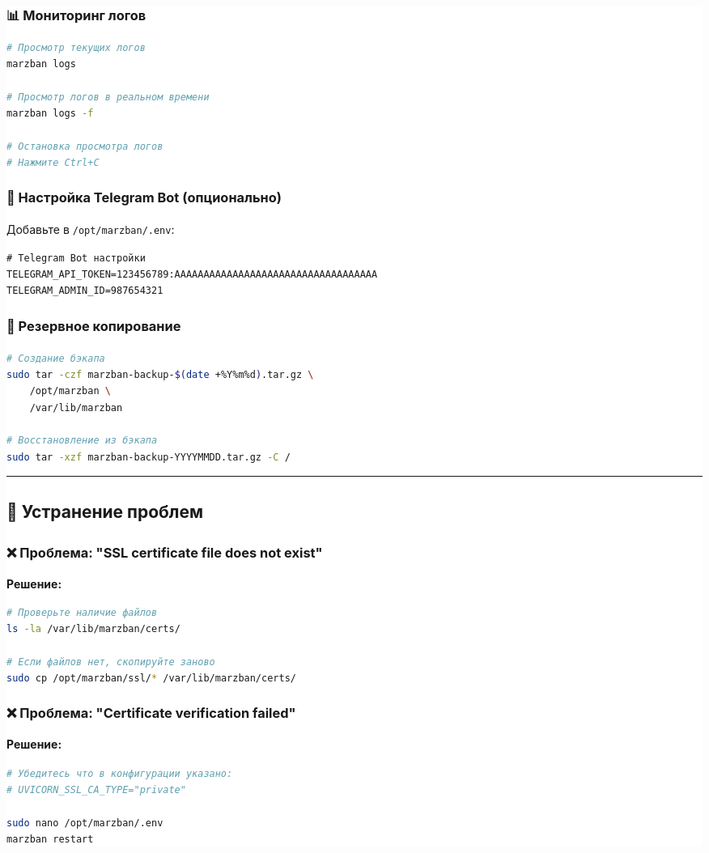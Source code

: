 ### 📊 Мониторинг логов

```bash
# Просмотр текущих логов
marzban logs

# Просмотр логов в реальном времени
marzban logs -f

# Остановка просмотра логов
# Нажмите Ctrl+C
```

### 🤖 Настройка Telegram Bot (опционально)

Добавьте в `/opt/marzban/.env`:

```env
# Telegram Bot настройки
TELEGRAM_API_TOKEN=123456789:AAAAAAAAAAAAAAAAAAAAAAAAAAAAAAAAAAA
TELEGRAM_ADMIN_ID=987654321
```

### 💾 Резервное копирование

```bash
# Создание бэкапа
sudo tar -czf marzban-backup-$(date +%Y%m%d).tar.gz \
    /opt/marzban \
    /var/lib/marzban

# Восстановление из бэкапа
sudo tar -xzf marzban-backup-YYYYMMDD.tar.gz -C /
```

---

## 🔧 Устранение проблем

### ❌ Проблема: "SSL certificate file does not exist"

**Решение:**
```bash
# Проверьте наличие файлов
ls -la /var/lib/marzban/certs/

# Если файлов нет, скопируйте заново
sudo cp /opt/marzban/ssl/* /var/lib/marzban/certs/
```

### ❌ Проблема: "Certificate verification failed"

**Решение:**
```bash
# Убедитесь что в конфигурации указано:
# UVICORN_SSL_CA_TYPE="private"

sudo nano /opt/marzban/.env
marzban restart
```
